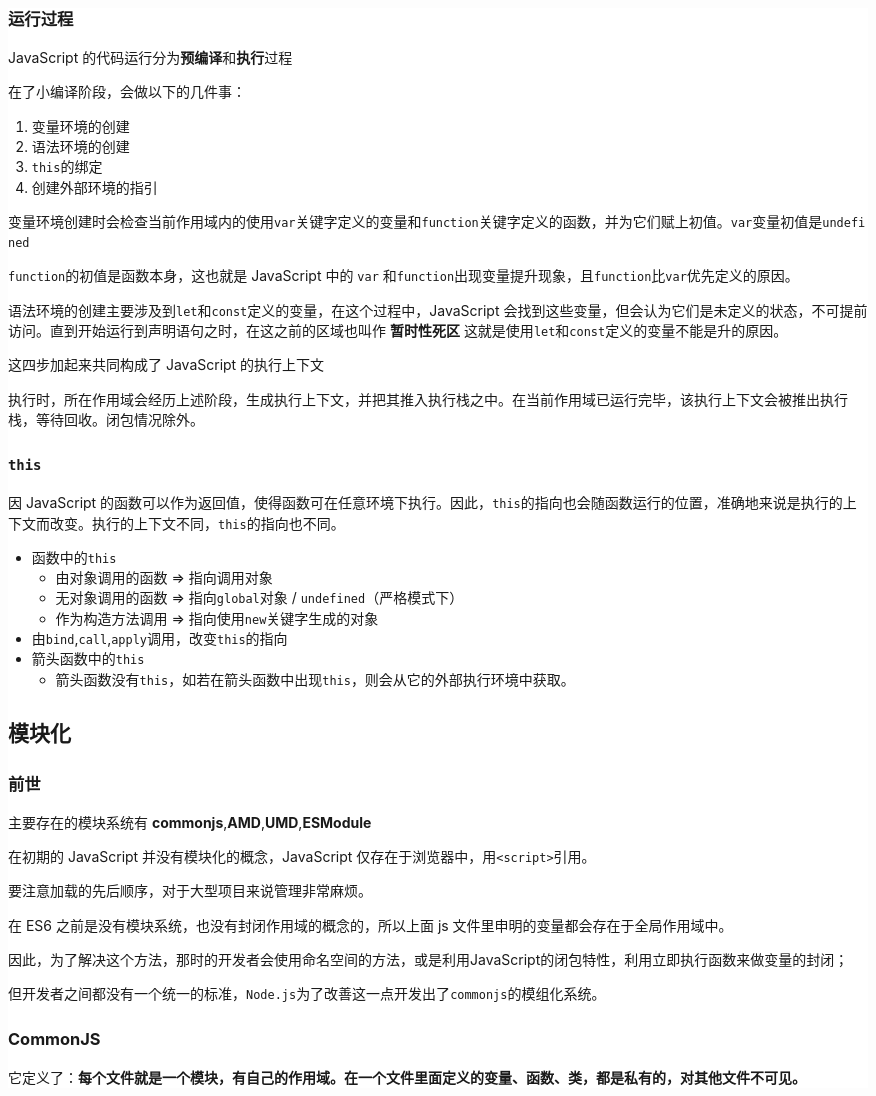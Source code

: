    

### 运行过程

JavaScript 的代码运行分为**预编译**和**执行**过程

在了小编译阶段，会做以下的几件事：

1. 变量环境的创建
2. 语法环境的创建
3. `this`的绑定
4. 创建外部环境的指引

变量环境创建时会检查当前作用域内的使用`var`关键字定义的变量和`function`关键字定义的函数，并为它们赋上初值。`var`变量初值是`undefined`

`function`的初值是函数本身，这也就是 JavaScript 中的 `var` 和`function`出现变量提升现象，且`function`比`var`优先定义的原因。

语法环境的创建主要涉及到`let`和`const`定义的变量，在这个过程中，JavaScript 会找到这些变量，但会认为它们是未定义的状态，不可提前访问。直到开始运行到声明语句之时，在这之前的区域也叫作 **暂时性死区** 这就是使用`let`和`const`定义的变量不能是升的原因。

这四步加起来共同构成了 JavaScript 的执行上下文

执行时，所在作用域会经历上述阶段，生成执行上下文，并把其推入执行栈之中。在当前作用域已运行完毕，该执行上下文会被推出执行栈，等待回收。闭包情况除外。

### `this`

因 JavaScript 的函数可以作为返回值，使得函数可在任意环境下执行。因此，`this`的指向也会随函数运行的位置，准确地来说是执行的上下文而改变。执行的上下文不同，`this`的指向也不同。

- 函数中的`this`
  - 由对象调用的函数 => 指向调用对象
  - 无对象调用的函数 => 指向`global`对象 / `undefined`（严格模式下）
  - 作为构造方法调用 => 指向使用`new`关键字生成的对象
- 由`bind`,`call`,`apply`调用，改变`this`的指向
- 箭头函数中的`this`
  - 箭头函数没有`this`，如若在箭头函数中出现`this`，则会从它的外部执行环境中获取。

## 模块化

### 前世

主要存在的模块系统有 **commonjs**,**AMD**,**UMD**,**ESModule**

在初期的 JavaScript 并没有模块化的概念，JavaScript 仅存在于浏览器中，用`<script>`引用。

要注意加载的先后顺序，对于大型项目来说管理非常麻烦。

在 ES6 之前是没有模块系统，也没有封闭作用域的概念的，所以上面 js 文件里申明的变量都会存在于全局作用域中。

因此，为了解决这个方法，那时的开发者会使用命名空间的方法，或是利用JavaScript的闭包特性，利用立即执行函数来做变量的封闭；



但开发者之间都没有一个统一的标准，`Node.js`为了改善这一点开发出了`commonjs`的模组化系统。

### CommonJS

它定义了：**每个文件就是一个模块，有自己的作用域。在一个文件里面定义的变量、函数、类，都是私有的，对其他文件不可见。**


